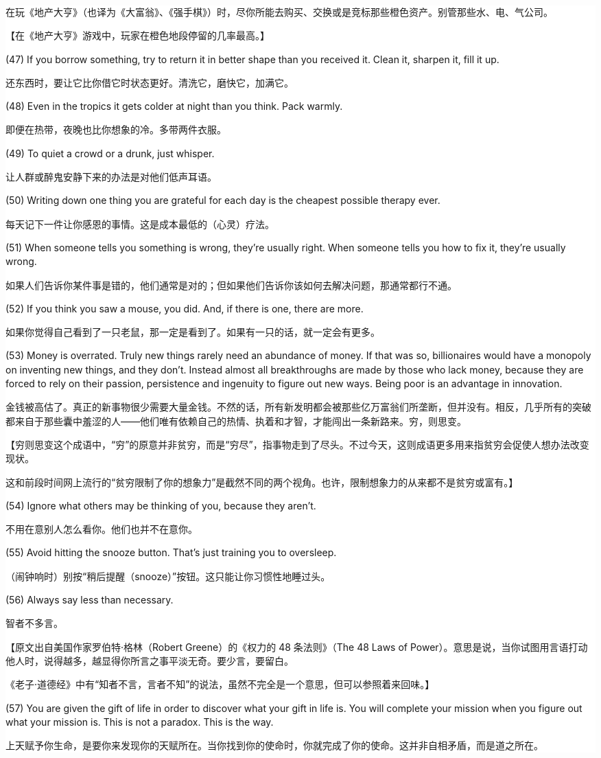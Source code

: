 在玩《地产大亨》（也译为《大富翁》、《强手棋》）时，尽你所能去购买、交换或是竞标那些橙色资产。别管那些水、电、气公司。

【在《地产大亨》游戏中，玩家在橙色地段停留的几率最高。】

(47) If you borrow something, try to return it in better shape than you received it. Clean it, sharpen it, fill it up.

还东西时，要让它比你借它时状态更好。清洗它，磨快它，加满它。

(48) Even in the tropics it gets colder at night than you think. Pack warmly.

即便在热带，夜晚也比你想象的冷。多带两件衣服。

(49) To quiet a crowd or a drunk, just whisper.

让人群或醉鬼安静下来的办法是对他们低声耳语。

(50) Writing down one thing you are grateful for each day is the cheapest possible therapy ever.

每天记下一件让你感恩的事情。这是成本最低的（心灵）疗法。

(51) When someone tells you something is wrong, they’re usually right. When someone tells you how to fix it, they’re usually wrong.

如果人们告诉你某件事是错的，他们通常是对的；但如果他们告诉你该如何去解决问题，那通常都行不通。

(52) If you think you saw a mouse, you did. And, if there is one, there are more.

如果你觉得自己看到了一只老鼠，那一定是看到了。如果有一只的话，就一定会有更多。

(53) Money is overrated. Truly new things rarely need an abundance of money. If that was so, billionaires would have a monopoly on inventing new things, and they don’t. Instead almost all breakthroughs are made by those who lack money, because they are forced to rely on their passion, persistence and ingenuity to figure out new ways. Being poor is an advantage in innovation.

金钱被高估了。真正的新事物很少需要大量金钱。不然的话，所有新发明都会被那些亿万富翁们所垄断，但并没有。相反，几乎所有的突破都来自于那些囊中羞涩的人——他们唯有依赖自己的热情、执着和才智，才能闯出一条新路来。穷，则思变。

【穷则思变这个成语中，“穷”的原意并非贫穷，而是“穷尽”，指事物走到了尽头。不过今天，这则成语更多用来指贫穷会促使人想办法改变现状。

这和前段时间网上流行的“贫穷限制了你的想象力”是截然不同的两个视角。也许，限制想象力的从来都不是贫穷或富有。】

(54) Ignore what others may be thinking of you, because they aren’t.

不用在意别人怎么看你。他们也并不在意你。

(55) Avoid hitting the snooze button. That’s just training you to oversleep.

（闹钟响时）别按“稍后提醒（snooze）”按钮。这只能让你习惯性地睡过头。

(56) Always say less than necessary.

智者不多言。

【原文出自美国作家罗伯特·格林（Robert Greene）的《权力的 48 条法则》（The 48 Laws of Power）。意思是说，当你试图用言语打动他人时，说得越多，越显得你所言之事平淡无奇。要少言，要留白。

《老子·道德经》中有“知者不言，言者不知”的说法，虽然不完全是一个意思，但可以参照着来回味。】

(57) You are given the gift of life in order to discover what your gift in life is. You will complete your mission when you figure out what your mission is. This is not a paradox. This is the way.

上天赋予你生命，是要你来发现你的天赋所在。当你找到你的使命时，你就完成了你的使命。这并非自相矛盾，而是道之所在。
